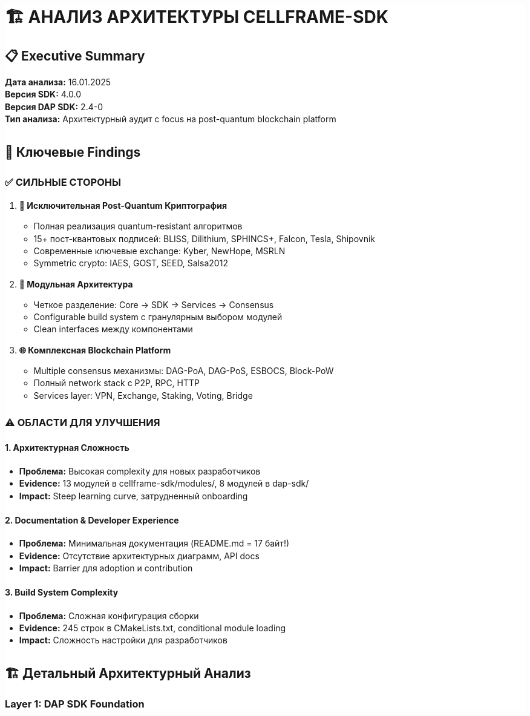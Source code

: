 # 🏗️ АНАЛИЗ АРХИТЕКТУРЫ CELLFRAME-SDK

## 📋 Executive Summary

**Дата анализа:** 16.01.2025  
**Версия SDK:** 4.0.0  
**Версия DAP SDK:** 2.4-0  
**Тип анализа:** Архитектурный аудит с focus на post-quantum blockchain platform

## 🎯 Ключевые Findings

### ✅ **СИЛЬНЫЕ СТОРОНЫ**
1. **🔐 Исключительная Post-Quantum Криптография**
   - Полная реализация quantum-resistant алгоритмов
   - 15+ пост-квантовых подписей: BLISS, Dilithium, SPHINCS+, Falcon, Tesla, Shipovnik
   - Современные ключевые exchange: Kyber, NewHope, MSRLN
   - Symmetric crypto: IAES, GOST, SEED, Salsa2012

2. **🧩 Модульная Архитектура**
   - Четкое разделение: Core → SDK → Services → Consensus
   - Configurable build system с гранулярным выбором модулей
   - Clean interfaces между компонентами

3. **🌐 Комплексная Blockchain Platform**
   - Multiple consensus механизмы: DAG-PoA, DAG-PoS, ESBOCS, Block-PoW
   - Полный network stack с P2P, RPC, HTTP
   - Services layer: VPN, Exchange, Staking, Voting, Bridge

### ⚠️ **ОБЛАСТИ ДЛЯ УЛУЧШЕНИЯ**

#### 1. **Архитектурная Сложность**
- **Проблема:** Высокая complexity для новых разработчиков
- **Evidence:** 13 модулей в cellframe-sdk/modules/, 8 модулей в dap-sdk/
- **Impact:** Steep learning curve, затрудненный onboarding

#### 2. **Documentation & Developer Experience**
- **Проблема:** Минимальная документация (README.md = 17 байт!)
- **Evidence:** Отсутствие архитектурных диаграмм, API docs
- **Impact:** Barrier для adoption и contribution

#### 3. **Build System Complexity**
- **Проблема:** Сложная конфигурация сборки
- **Evidence:** 245 строк в CMakeLists.txt, conditional module loading
- **Impact:** Сложность настройки для разработчиков

## 🏗️ Детальный Архитектурный Анализ

### **Layer 1: DAP SDK Foundation**
